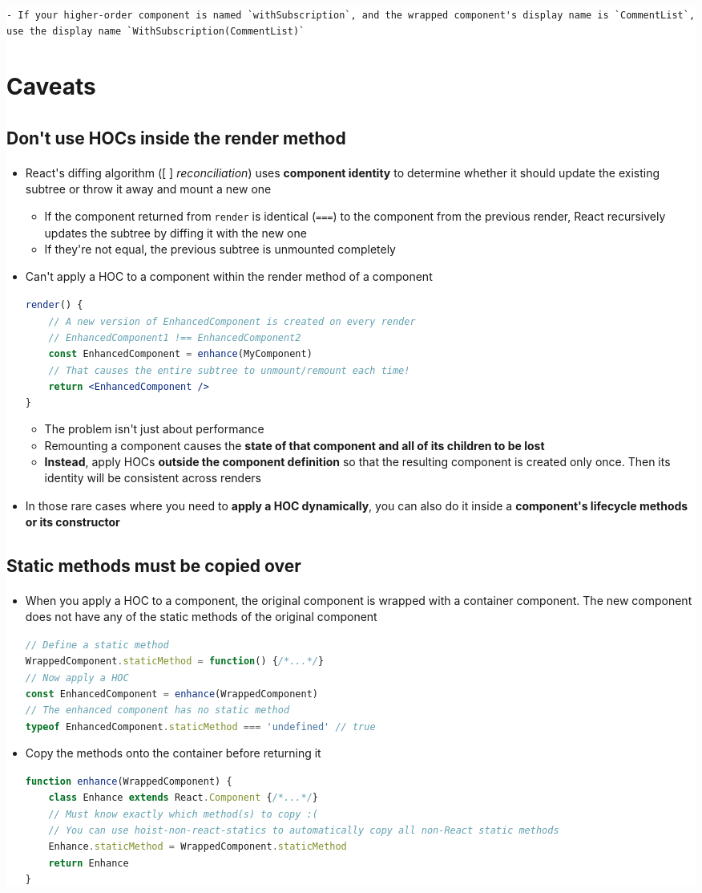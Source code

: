     - If your higher-order component is named `withSubscription`, and the wrapped component's display name is `CommentList`, use the display name `WithSubscription(CommentList)`
# Caveats
## Don't use HOCs inside the render method
- React's diffing algorithm ([ ] *reconciliation*) uses **component identity** to determine whether it should update the existing subtree or throw it away and mount a new one
    - If the component returned from `render` is identical (`===`) to the component from the previous render, React recursively updates the subtree by diffing it with the new one
    - If they're not equal, the previous subtree is unmounted completely
- Can't apply a HOC to a component within the render method of a component

    ```jsx
    render() {
        // A new version of EnhancedComponent is created on every render
        // EnhancedComponent1 !== EnhancedComponent2
        const EnhancedComponent = enhance(MyComponent)
        // That causes the entire subtree to unmount/remount each time!
        return <EnhancedComponent />
    }
    ```

    - The problem isn't just about performance
    - Remounting a component causes the **state of that component and all of its children to be lost**
    - **Instead**, apply HOCs **outside the component definition** so that the resulting component is created only once. Then its identity will be consistent across renders
- In those rare cases where you need to **apply a HOC dynamically**, you can also do it inside a **component's lifecycle methods or its constructor**
## Static methods must be copied over
- When you apply a HOC to a component, the original component is wrapped with a container component. The new component does not have any of the static methods of the original component

    ```jsx
    // Define a static method
    WrappedComponent.staticMethod = function() {/*...*/}
    // Now apply a HOC
    const EnhancedComponent = enhance(WrappedComponent)
    // The enhanced component has no static method
    typeof EnhancedComponent.staticMethod === 'undefined' // true
    ```

- Copy the methods onto the container before returning it

    ```jsx
    function enhance(WrappedComponent) {
        class Enhance extends React.Component {/*...*/}
        // Must know exactly which method(s) to copy :(
        // You can use hoist-non-react-statics to automatically copy all non-React static methods
        Enhance.staticMethod = WrappedComponent.staticMethod
        return Enhance
    }
    ```
